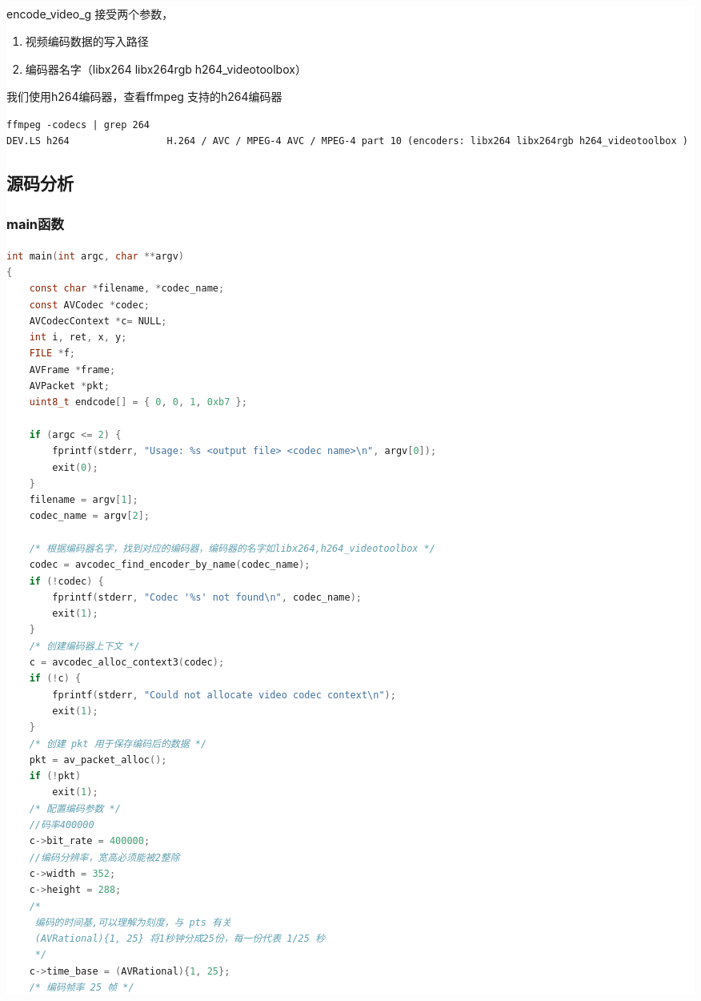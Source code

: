 encode_video_g 接受两个参数，

1. 视频编码数据的写入路径

2. 编码器名字（libx264 libx264rgb h264_videotoolbox）

我们使用h264编码器，查看ffmpeg 支持的h264编码器

```shell
ffmpeg -codecs | grep 264
DEV.LS h264                 H.264 / AVC / MPEG-4 AVC / MPEG-4 part 10 (encoders: libx264 libx264rgb h264_videotoolbox )
```

## 源码分析

### main函数

```c
int main(int argc, char **argv)
{
    const char *filename, *codec_name;
    const AVCodec *codec;
    AVCodecContext *c= NULL;
    int i, ret, x, y;
    FILE *f;
    AVFrame *frame;
    AVPacket *pkt;
    uint8_t endcode[] = { 0, 0, 1, 0xb7 };

    if (argc <= 2) {
        fprintf(stderr, "Usage: %s <output file> <codec name>\n", argv[0]);
        exit(0);
    }
    filename = argv[1];
    codec_name = argv[2];

    /* 根据编码器名字，找到对应的编码器，编码器的名字如libx264,h264_videotoolbox */
    codec = avcodec_find_encoder_by_name(codec_name);
    if (!codec) {
        fprintf(stderr, "Codec '%s' not found\n", codec_name);
        exit(1);
    }
    /* 创建编码器上下文 */
    c = avcodec_alloc_context3(codec);
    if (!c) {
        fprintf(stderr, "Could not allocate video codec context\n");
        exit(1);
    }
    /* 创建 pkt 用于保存编码后的数据 */
    pkt = av_packet_alloc();
    if (!pkt)
        exit(1);
    /* 配置编码参数 */
    //码率400000
    c->bit_rate = 400000;
    //编码分辨率，宽高必须能被2整除
    c->width = 352;
    c->height = 288;
    /*
     编码的时间基,可以理解为刻度，与 pts 有关
     (AVRational){1, 25} 将1秒钟分成25份，每一份代表 1/25 秒
     */
    c->time_base = (AVRational){1, 25};
    /* 编码帧率 25 帧 */
```